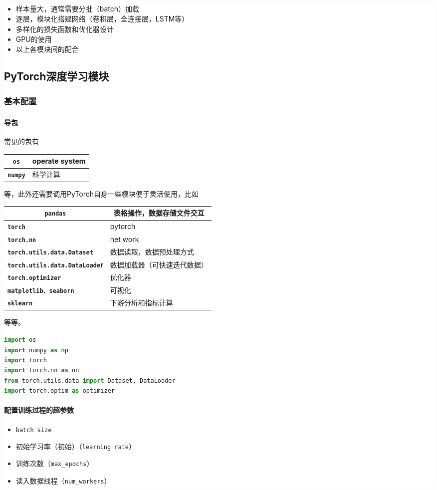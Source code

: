 - 样本量大，通常需要分批（batch）加载
- 逐层，模块化搭建网络（卷积层，全连接层，LSTM等）
- 多样化的损失函数和优化器设计
- GPU的使用
- 以上各模块间的配合
## PyTorch深度学习模块

### 基本配置

#### 导包

常见的包有

| **`os`**    | operate system |
| ----------- | -------------- |
| **`numpy`** | 科学计算       |

等，此外还需要调用PyTorch自身一些模块便于灵活使用，比如

| **`pandas`**                      | 表格操作，数据存储文件交互     |
| --------------------------------- | ---------------------------- |
| **`torch`**                       | pytorch                      |
| **`torch.nn`**                    | net work                     |
| **`torch.utils.data.Dataset`**    | 数据读取，数据预处理方式     |
| **`torch.utils.data.DataLoade`r** | 数据加载器（可快速迭代数据） |
| **`torch.optimizer`**             | 优化器                       |
| **`matplotlib、seaborn`**         | 可视化                       |
| **`sklearn`**                     | 下游分析和指标计算           |

等等。

```python
import os
import numpy as np
import torch
import torch.nn as nn
from torch.utils.data import Dataset, DataLoader
import torch.optim as optimizer
```

#### 配置训练过程的超参数

- `batch size`

- 初始学习率（初始）（`learning rate`）

- 训练次数（`max_epochs`）

- 读入数据线程（`num_workers`）
